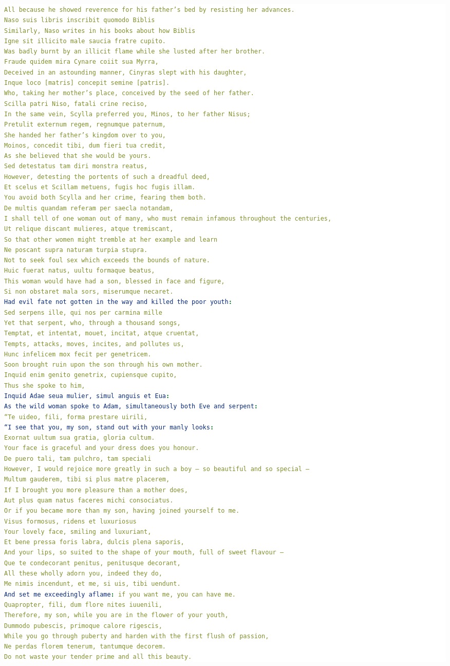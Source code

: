```yaml
All because he showed reverence for his father’s bed by resisting her advances.
Naso suis libris inscribit quomodo Biblis
Similarly, Naso writes in his books about how Biblis
Igne sit illicito male saucia fratre cupito.
Was badly burnt by an illicit flame while she lusted after her brother.
Fraude quidem mira Cynare coiit sua Myrra,
Deceived in an astounding manner, Cinyras slept with his daughter,
Inque loco [matris] concepit semine [patris].
Who, taking her mother’s place, conceived by the seed of her father.
Scilla patri Niso, fatali crine reciso,
In the same vein, Scylla preferred you, Minos, to her father Nisus;
Pretulit externum regem, regnumque paternum,
She handed her father’s kingdom over to you,
Moinos, concedit tibi, dum fieri tua credit,
As she believed that she would be yours.
Sed detestatus tam diri monstra reatus,
However, detesting the portents of such a dreadful deed,
Et scelus et Scillam metuens, fugis hoc fugis illam.
You avoid both Scylla and her crime, fearing them both.
De multis quandam referam per saecla notandam,
I shall tell of one woman out of many, who must remain infamous throughout the centuries,
Ut relique discant mulieres, atque tremiscant,
So that other women might tremble at her example and learn
Ne poscant supra naturam turpia stupra.
Not to seek foul sex which exceeds the bounds of nature.
Huic fuerat natus, uultu formaque beatus,
This woman would have had a son, blessed in face and figure,
Si non obstaret mala sors, miserumque necaret.
Had evil fate not gotten in the way and killed the poor youth:
Sed serpens ille, qui nos per carmina mille
Yet that serpent, who, through a thousand songs,
Temptat, et intentat, mouet, incitat, atque cruentat,
Tempts, attacks, moves, incites, and pollutes us,
Hunc infelicem mox fecit per genetricem.
Soon brought ruin upon the son through his own mother.
Inquid enim genito genetrix, cupiensque cupito,
Thus she spoke to him,
Inquid Adae seua mulier, simul anguis et Eua:
As the wild woman spoke to Adam, simultaneously both Eve and serpent:
“Te uideo, fili, forma prestare uirili,
“I see that you, my son, stand out with your manly looks:
Exornat uultum sua gratia, gloria cultum.
Your face is graceful and your dress does you honour.
De puero tali, tam pulchro, tam speciali
However, I would rejoice more greatly in such a boy – so beautiful and so special –
Multum gauderem, tibi si plus matre placerem,
If I brought you more pleasure than a mother does,
Aut plus quam natus faceres michi consociatus.
Or if you became more than my son, having joined yourself to me.
Visus formosus, ridens et luxuriosus
Your lovely face, smiling and luxuriant,
Et bene pressa foris labra, dulcis plena saporis,
And your lips, so suited to the shape of your mouth, full of sweet flavour –
Que te condecorant penitus, penitusque decorant,
All these wholly adorn you, indeed they do,
Me nimis incendunt, et me, si uis, tibi uendunt.
And set me exceedingly aflame: if you want me, you can have me.
Quapropter, fili, dum flore nites iuuenili,
Therefore, my son, while you are in the flower of your youth,
Dummodo pubescis, primoque calore rigescis,
While you go through puberty and harden with the first flush of passion,
Ne perdas florem tenerum, tantumque decorem.
Do not waste your tender prime and all this beauty.
```